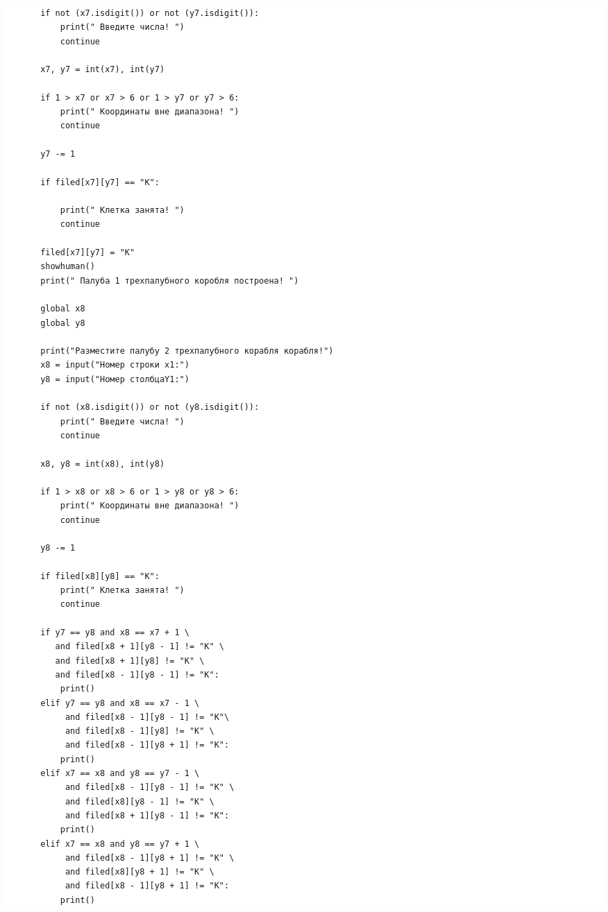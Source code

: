            if not (x7.isdigit()) or not (y7.isdigit()):
               print(" Введите числа! ")
               continue

           x7, y7 = int(x7), int(y7)

           if 1 > x7 or x7 > 6 or 1 > y7 or y7 > 6:
               print(" Координаты вне диапазона! ")
               continue

           y7 -= 1

           if filed[x7][y7] == "K":

               print(" Клетка занята! ")
               continue

           filed[x7][y7] = "K"
           showhuman()
           print(" Палуба 1 трехпалубного коробля построена! ")

           global x8
           global y8

           print("Разместите палубу 2 трехпалубного корабля корабля!")
           x8 = input("Номер строки x1:")
           y8 = input("Номер столбцаY1:")

           if not (x8.isdigit()) or not (y8.isdigit()):
               print(" Введите числа! ")
               continue

           x8, y8 = int(x8), int(y8)

           if 1 > x8 or x8 > 6 or 1 > y8 or y8 > 6:
               print(" Координаты вне диапазона! ")
               continue

           y8 -= 1

           if filed[x8][y8] == "K":
               print(" Клетка занята! ")
               continue

           if y7 == y8 and x8 == x7 + 1 \
              and filed[x8 + 1][y8 - 1] != "K" \
              and filed[x8 + 1][y8] != "K" \
              and filed[x8 - 1][y8 - 1] != "K":
               print()
           elif y7 == y8 and x8 == x7 - 1 \
                and filed[x8 - 1][y8 - 1] != "K"\
                and filed[x8 - 1][y8] != "K" \
                and filed[x8 - 1][y8 + 1] != "K":
               print()
           elif x7 == x8 and y8 == y7 - 1 \
                and filed[x8 - 1][y8 - 1] != "K" \
                and filed[x8][y8 - 1] != "K" \
                and filed[x8 + 1][y8 - 1] != "K":
               print()
           elif x7 == x8 and y8 == y7 + 1 \
                and filed[x8 - 1][y8 + 1] != "K" \
                and filed[x8][y8 + 1] != "K" \
                and filed[x8 - 1][y8 + 1] != "K":
               print()
